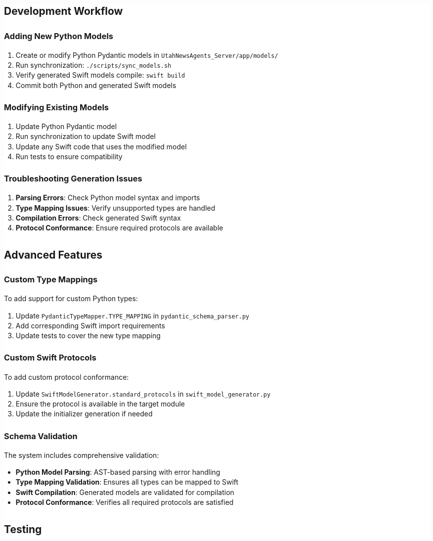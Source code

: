## Development Workflow

### Adding New Python Models

1. Create or modify Python Pydantic models in `UtahNewsAgents_Server/app/models/`
2. Run synchronization: `./scripts/sync_models.sh`
3. Verify generated Swift models compile: `swift build`
4. Commit both Python and generated Swift models

### Modifying Existing Models

1. Update Python Pydantic model
2. Run synchronization to update Swift model
3. Update any Swift code that uses the modified model
4. Run tests to ensure compatibility

### Troubleshooting Generation Issues

1. **Parsing Errors**: Check Python model syntax and imports
2. **Type Mapping Issues**: Verify unsupported types are handled
3. **Compilation Errors**: Check generated Swift syntax
4. **Protocol Conformance**: Ensure required protocols are available

## Advanced Features

### Custom Type Mappings

To add support for custom Python types:

1. Update `PydanticTypeMapper.TYPE_MAPPING` in `pydantic_schema_parser.py`
2. Add corresponding Swift import requirements
3. Update tests to cover the new type mapping

### Custom Swift Protocols

To add custom protocol conformance:

1. Update `SwiftModelGenerator.standard_protocols` in `swift_model_generator.py`
2. Ensure the protocol is available in the target module
3. Update the initializer generation if needed

### Schema Validation

The system includes comprehensive validation:

- **Python Model Parsing**: AST-based parsing with error handling
- **Type Mapping Validation**: Ensures all types can be mapped to Swift
- **Swift Compilation**: Generated models are validated for compilation
- **Protocol Conformance**: Verifies all required protocols are satisfied

## Testing
